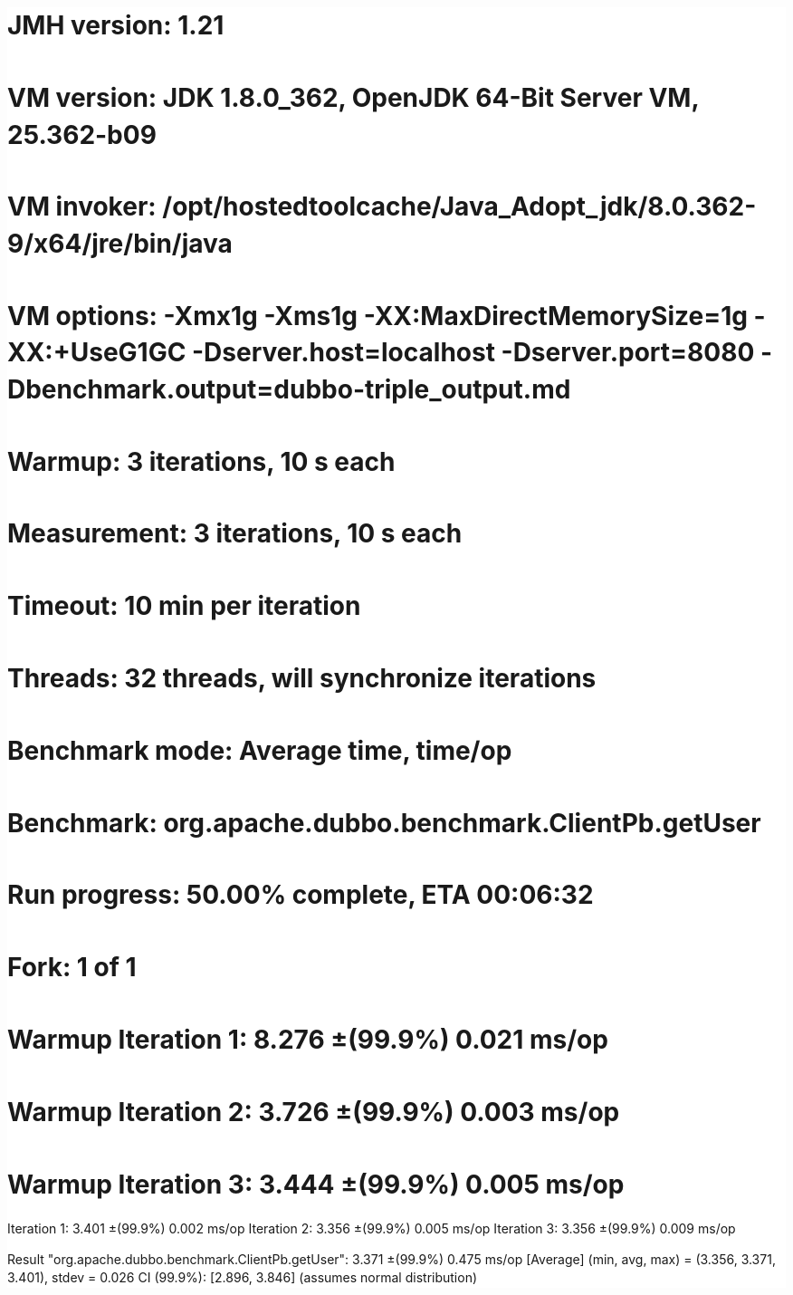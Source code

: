 
# JMH version: 1.21
# VM version: JDK 1.8.0_362, OpenJDK 64-Bit Server VM, 25.362-b09
# VM invoker: /opt/hostedtoolcache/Java_Adopt_jdk/8.0.362-9/x64/jre/bin/java
# VM options: -Xmx1g -Xms1g -XX:MaxDirectMemorySize=1g -XX:+UseG1GC -Dserver.host=localhost -Dserver.port=8080 -Dbenchmark.output=dubbo-triple_output.md
# Warmup: 3 iterations, 10 s each
# Measurement: 3 iterations, 10 s each
# Timeout: 10 min per iteration
# Threads: 32 threads, will synchronize iterations
# Benchmark mode: Average time, time/op
# Benchmark: org.apache.dubbo.benchmark.ClientPb.getUser

# Run progress: 50.00% complete, ETA 00:06:32
# Fork: 1 of 1
# Warmup Iteration   1: 8.276 ±(99.9%) 0.021 ms/op
# Warmup Iteration   2: 3.726 ±(99.9%) 0.003 ms/op
# Warmup Iteration   3: 3.444 ±(99.9%) 0.005 ms/op
Iteration   1: 3.401 ±(99.9%) 0.002 ms/op
Iteration   2: 3.356 ±(99.9%) 0.005 ms/op
Iteration   3: 3.356 ±(99.9%) 0.009 ms/op


Result "org.apache.dubbo.benchmark.ClientPb.getUser":
  3.371 ±(99.9%) 0.475 ms/op [Average]
  (min, avg, max) = (3.356, 3.371, 3.401), stdev = 0.026
  CI (99.9%): [2.896, 3.846] (assumes normal distribution)
